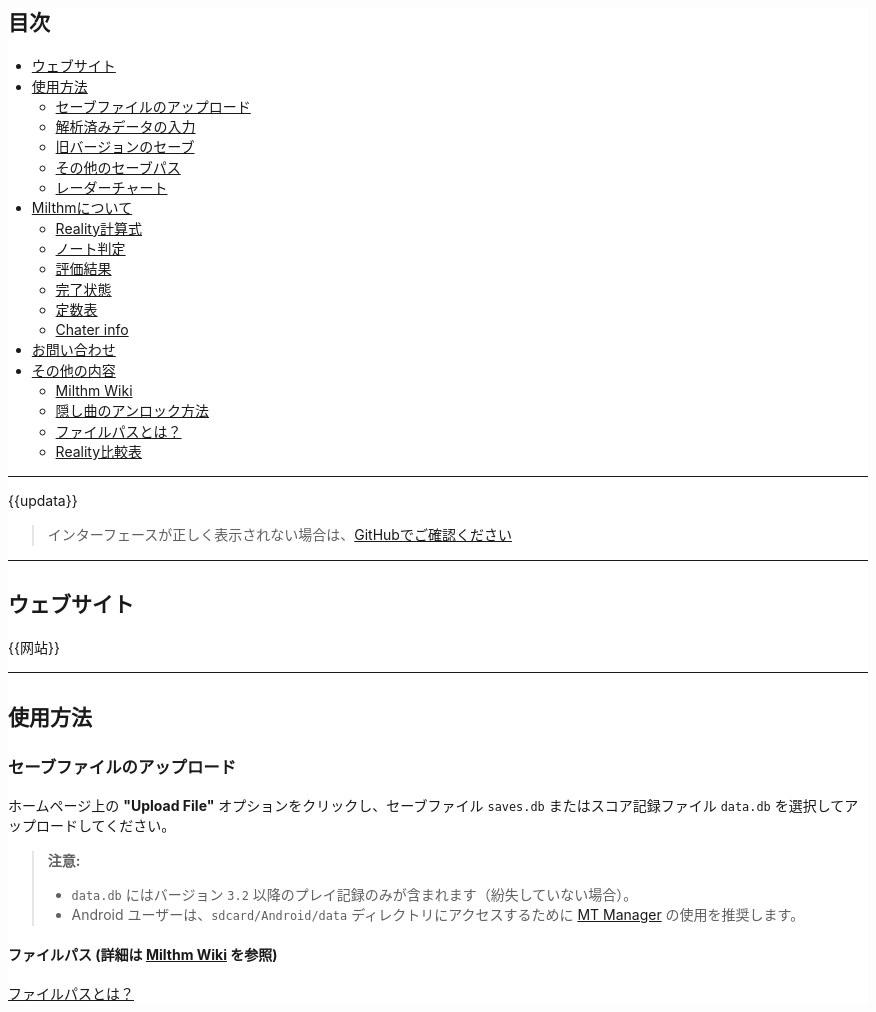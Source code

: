 
## 目次

- [ウェブサイト](#ウェブサイト)
- [使用方法](#使用方法)
  - [セーブファイルのアップロード](#セーブファイルのアップロード)
  - [解析済みデータの入力](#解析済みデータの入力)
  - [旧バージョンのセーブ](#旧バージョンのセーブ)
  - [その他のセーブパス](#その他のセーブパス)
  - [レーダーチャート](#レーダーチャート)
- [Milthmについて](#milthmについて)
  - [Reality計算式](#reality計算式)
  - [ノート判定](#ノート判定)
  - [評価結果](#評価結果)
  - [完了状態](#完了状態)
  - [定数表](#定数表)
  - [Chater info](#charter-info)
- [お問い合わせ](#お問い合わせ)
- [その他の内容](#その他の内容)
  - [Milthm Wiki](#milthm-wiki)
  - [隠し曲のアンロック方法](#隠し曲のアンロック方法)
  - [ファイルパスとは？](#ファイルパスとは)
  - [Reality比較表](#reality比較表)

---

{{updata}}

> インターフェースが正しく表示されない場合は、[GitHubでご確認ください](https://github.com/mkzi-nya/milthm-calculator-web/blob/main/usage/)

---

## ウェブサイト

{{网站}}

---

## 使用方法

### セーブファイルのアップロード

ホームページ上の **"Upload File"** オプションをクリックし、セーブファイル `saves.db` またはスコア記録ファイル `data.db` を選択してアップロードしてください。

> **注意:**
> - `data.db` にはバージョン `3.2` 以降のプレイ記録のみが含まれます（紛失していない場合）。
> - Android ユーザーは、`sdcard/Android/data` ディレクトリにアクセスするために [MT Manager](https://mt2.cn/) の使用を推奨します。

#### ファイルパス (詳細は [Milthm Wiki](https://milthm.fandom.com/wiki/Data_File) を参照)

[ファイルパスとは？](#ファイルパスとは)
